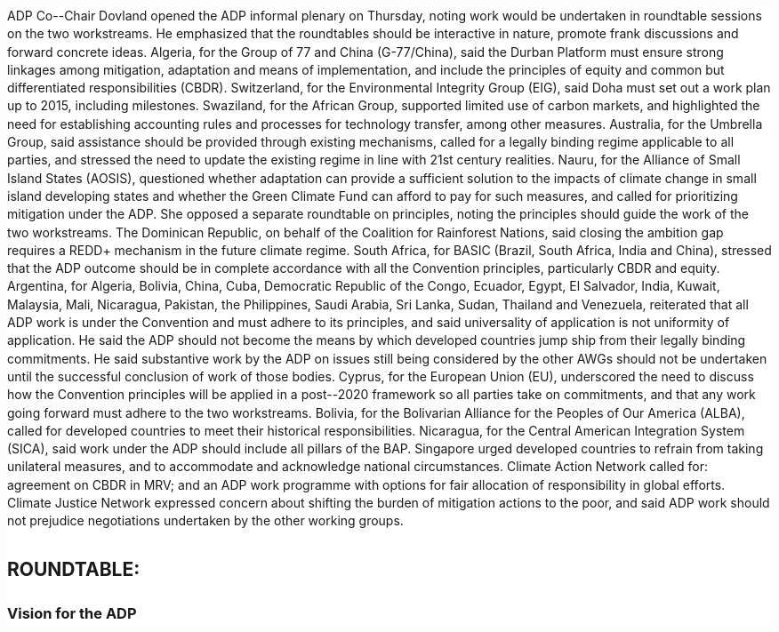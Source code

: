 ADP Co--Chair Dovland opened the ADP informal plenary on Thursday, noting work would be undertaken in roundtable sessions on the two workstreams. He emphasized that the roundtables should be interactive in nature, promote frank discussions and forward concrete ideas. Algeria, for the Group of 77 and China (G-77/China), said the Durban Platform must ensure strong linkages among mitigation, adaptation and means of implementation, and include the principles of equity and common but differentiated responsibilities (CBDR). Switzerland, for the Environmental Integrity Group (EIG), said Doha must set out a work plan up to 2015, including milestones. Swaziland, for the African Group, supported limited use of carbon markets, and highlighted the need for establishing accounting rules and processes for technology transfer, among other measures. Australia, for the Umbrella Group, said assistance should be provided through existing mechanisms, called for a legally binding regime applicable to all parties, and stressed the need to update the existing regime in line with 21st century realities. Nauru, for the Alliance of Small Island States (AOSIS), questioned whether adaptation can provide a sufficient solution to the impacts of climate change in small island developing states and whether the Green Climate Fund can afford to pay for such measures, and called for prioritizing mitigation under the ADP. She opposed a separate roundtable on principles, noting the principles should guide the work of the two workstreams. The Dominican Republic, on behalf of the Coalition for Rainforest Nations, said closing the ambition gap requires a REDD+ mechanism in the future climate regime. South Africa, for BASIC (Brazil, South Africa, India and China), stressed that the ADP outcome should be in complete accordance with all the Convention principles, particularly CBDR and equity. Argentina, for Algeria, Bolivia, China, Cuba, Democratic Republic of the Congo, Ecuador, Egypt, El Salvador, India, Kuwait, Malaysia, Mali, Nicaragua, Pakistan, the Philippines, Saudi Arabia, Sri Lanka, Sudan, Thailand and Venezuela, reiterated that all ADP work is under the Convention and must adhere to its principles, and said universality of application is not uniformity of application. He said the ADP should not become the means by which developed countries jump ship from their legally binding commitments. He said substantive work by the ADP on issues still being considered by the other AWGs should not be undertaken until the successful conclusion of work of those bodies. Cyprus, for the European Union (EU), underscored the need to discuss how the Convention principles will be applied in a post--2020 framework so all parties take on commitments, and that any work going forward must adhere to the two workstreams. Bolivia, for the Bolivarian Alliance for the Peoples of Our America (ALBA), called for developed countries to meet their historical responsibilities. Nicaragua, for the Central American Integration System (SICA), said work under the ADP should include all pillars of the BAP. Singapore urged developed countries to refrain from taking unilateral measures, and to accommodate and acknowledge national circumstances. Climate Action Network called for: agreement on CBDR in MRV; and an ADP work programme with options for fair allocation of responsibility in global efforts. Climate Justice Network expressed concern about shifting the burden of mitigation actions to the poor, and said ADP work should not prejudice negotiations undertaken by the other working groups.

## ROUNDTABLE:

### Vision for the ADP
